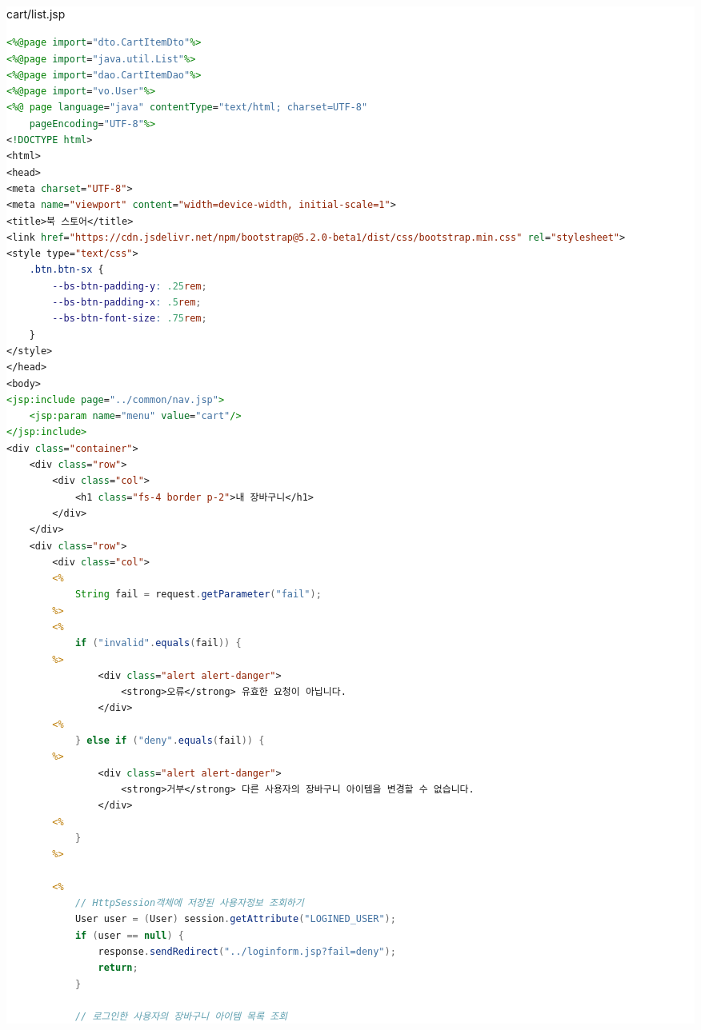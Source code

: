 cart/list.jsp
```jsp
<%@page import="dto.CartItemDto"%>
<%@page import="java.util.List"%>
<%@page import="dao.CartItemDao"%>
<%@page import="vo.User"%>
<%@ page language="java" contentType="text/html; charset=UTF-8"
    pageEncoding="UTF-8"%>
<!DOCTYPE html>
<html>
<head>
<meta charset="UTF-8">
<meta name="viewport" content="width=device-width, initial-scale=1">
<title>북 스토어</title>
<link href="https://cdn.jsdelivr.net/npm/bootstrap@5.2.0-beta1/dist/css/bootstrap.min.css" rel="stylesheet">
<style type="text/css">
	.btn.btn-sx {
		--bs-btn-padding-y: .25rem; 
		--bs-btn-padding-x: .5rem; 
		--bs-btn-font-size: .75rem;
	}
</style>
</head>
<body>
<jsp:include page="../common/nav.jsp">
	<jsp:param name="menu" value="cart"/>
</jsp:include>
<div class="container">
	<div class="row">
		<div class="col">
			<h1 class="fs-4 border p-2">내 장바구니</h1>
		</div>
	</div>
	<div class="row">
		<div class="col">
		<%
			String fail = request.getParameter("fail");
		%>
		<%
			if ("invalid".equals(fail)) {
		%>
				<div class="alert alert-danger">
					<strong>오류</strong> 유효한 요청이 아닙니다.
				</div>
		<%
			} else if ("deny".equals(fail)) {
		%>
				<div class="alert alert-danger">
					<strong>거부</strong> 다른 사용자의 장바구니 아이템을 변경할 수 없습니다.
				</div>
		<%	
			}
		%>
		
		<%
			// HttpSession객체에 저장된 사용자정보 조회하기
			User user = (User) session.getAttribute("LOGINED_USER");
			if (user == null) {
				response.sendRedirect("../loginform.jsp?fail=deny");
				return;
			}
			
			// 로그인한 사용자의 장바구니 아이템 목록 조회
```